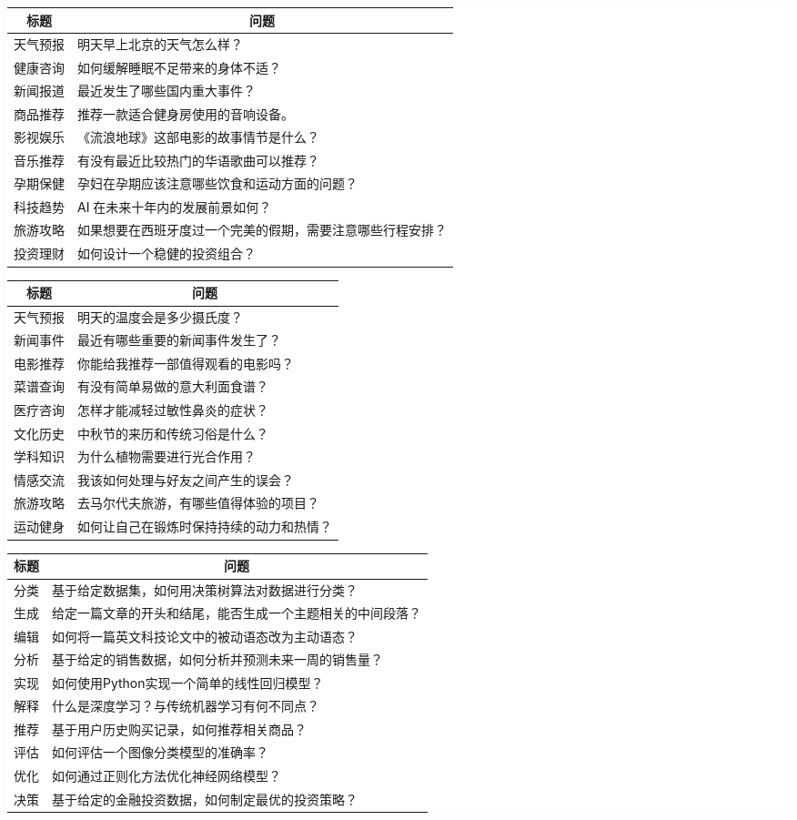 |标题|问题|
|---|---|
|天气预报|明天早上北京的天气怎么样？|
|健康咨询|如何缓解睡眠不足带来的身体不适？|
|新闻报道|最近发生了哪些国内重大事件？|
|商品推荐|推荐一款适合健身房使用的音响设备。|
|影视娱乐|《流浪地球》这部电影的故事情节是什么？|
|音乐推荐|有没有最近比较热门的华语歌曲可以推荐？|
|孕期保健|孕妇在孕期应该注意哪些饮食和运动方面的问题？|
|科技趋势|AI 在未来十年内的发展前景如何？|
|旅游攻略|如果想要在西班牙度过一个完美的假期，需要注意哪些行程安排？|
|投资理财|如何设计一个稳健的投资组合？|

|标题|问题|
|-|-|
|天气预报|明天的温度会是多少摄氏度？|
|新闻事件|最近有哪些重要的新闻事件发生了？|
|电影推荐|你能给我推荐一部值得观看的电影吗？|
|菜谱查询|有没有简单易做的意大利面食谱？|
|医疗咨询|怎样才能减轻过敏性鼻炎的症状？|
|文化历史|中秋节的来历和传统习俗是什么？|
|学科知识|为什么植物需要进行光合作用？|
|情感交流|我该如何处理与好友之间产生的误会？|
|旅游攻略|去马尔代夫旅游，有哪些值得体验的项目？|
|运动健身|如何让自己在锻炼时保持持续的动力和热情？|

| 标题 | 问题 |
| --- | --- |
| 分类 | 基于给定数据集，如何用决策树算法对数据进行分类？ |
| 生成 | 给定一篇文章的开头和结尾，能否生成一个主题相关的中间段落？ |
| 编辑 | 如何将一篇英文科技论文中的被动语态改为主动语态？ |
| 分析 | 基于给定的销售数据，如何分析并预测未来一周的销售量？ |
| 实现 | 如何使用Python实现一个简单的线性回归模型？ |
| 解释 | 什么是深度学习？与传统机器学习有何不同点？ |
| 推荐 | 基于用户历史购买记录，如何推荐相关商品？ |
| 评估 | 如何评估一个图像分类模型的准确率？ |
| 优化 | 如何通过正则化方法优化神经网络模型？ |
| 决策 | 基于给定的金融投资数据，如何制定最优的投资策略？ |
